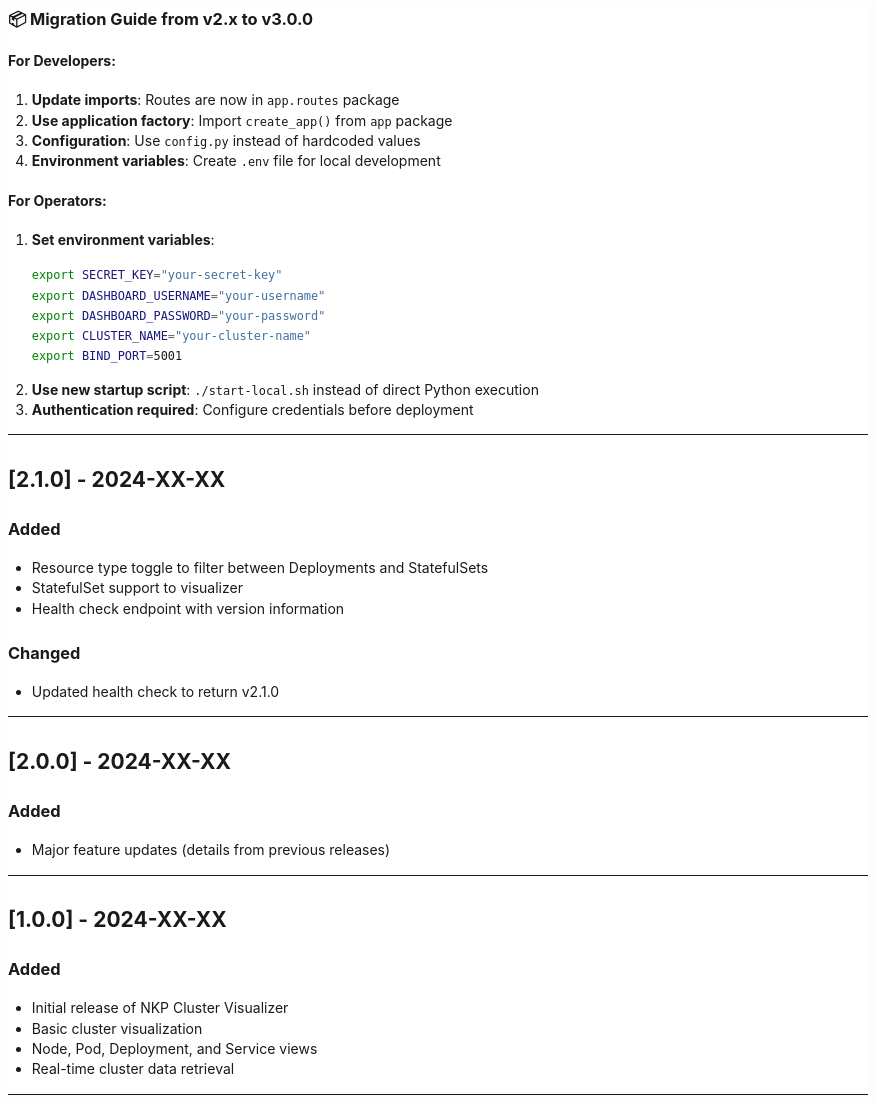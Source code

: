 ### 📦 Migration Guide from v2.x to v3.0.0

#### For Developers:
1. **Update imports**: Routes are now in `app.routes` package
2. **Use application factory**: Import `create_app()` from `app` package
3. **Configuration**: Use `config.py` instead of hardcoded values
4. **Environment variables**: Create `.env` file for local development

#### For Operators:
1. **Set environment variables**:
   ```bash
   export SECRET_KEY="your-secret-key"
   export DASHBOARD_USERNAME="your-username"
   export DASHBOARD_PASSWORD="your-password"
   export CLUSTER_NAME="your-cluster-name"
   export BIND_PORT=5001
   ```
2. **Use new startup script**: `./start-local.sh` instead of direct Python execution
3. **Authentication required**: Configure credentials before deployment

---

## [2.1.0] - 2024-XX-XX

### Added
- Resource type toggle to filter between Deployments and StatefulSets
- StatefulSet support to visualizer
- Health check endpoint with version information

### Changed
- Updated health check to return v2.1.0

---

## [2.0.0] - 2024-XX-XX

### Added
- Major feature updates (details from previous releases)

---

## [1.0.0] - 2024-XX-XX

### Added
- Initial release of NKP Cluster Visualizer
- Basic cluster visualization
- Node, Pod, Deployment, and Service views
- Real-time cluster data retrieval

---